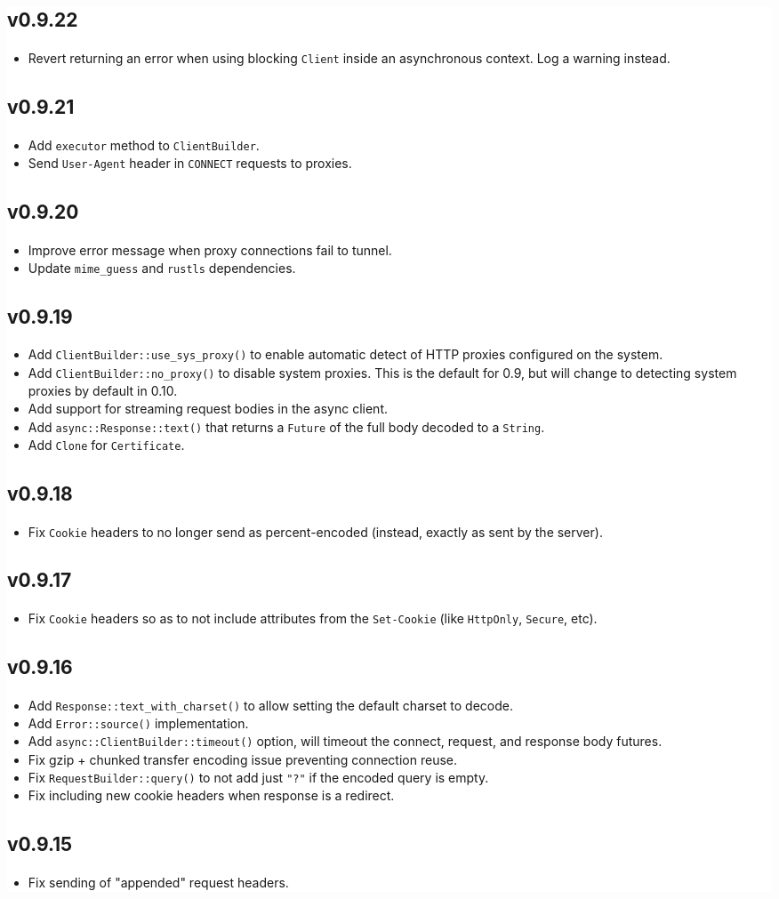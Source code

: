 ## v0.9.22

- Revert returning an error when using blocking `Client` inside an asynchronous context. Log a warning instead.

## v0.9.21

- Add `executor` method to `ClientBuilder`.
- Send `User-Agent` header in `CONNECT` requests to proxies.

## v0.9.20

- Improve error message when proxy connections fail to tunnel.
- Update `mime_guess` and `rustls` dependencies.

## v0.9.19

- Add `ClientBuilder::use_sys_proxy()` to enable automatic detect of HTTP proxies configured on the system.
- Add `ClientBuilder::no_proxy()` to disable system proxies. This is the default for 0.9, but will change to detecting system proxies by default in 0.10.
- Add support for streaming request bodies in the async client.
- Add `async::Response::text()` that returns a `Future` of the full body decoded to a `String`.
- Add `Clone` for `Certificate`.

## v0.9.18

- Fix `Cookie` headers to no longer send as percent-encoded (instead, exactly as sent by the server).

## v0.9.17

- Fix `Cookie` headers so as to not include attributes from the `Set-Cookie` (like `HttpOnly`, `Secure`, etc).

## v0.9.16

- Add `Response::text_with_charset()` to allow setting the default charset to decode.
- Add `Error::source()` implementation.
- Add `async::ClientBuilder::timeout()` option, will timeout the connect, request, and response body futures.
- Fix gzip + chunked transfer encoding issue preventing connection reuse.
- Fix `RequestBuilder::query()` to not add just `"?"` if the encoded query is empty.
- Fix including new cookie headers when response is a redirect.

## v0.9.15

- Fix sending of "appended" request headers.
